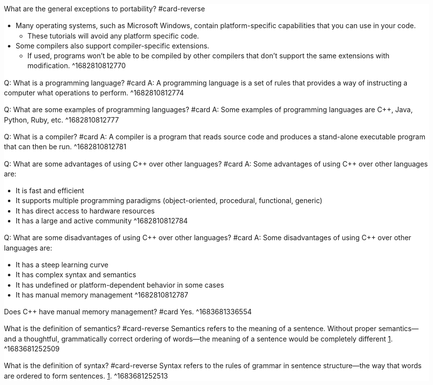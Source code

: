 
What are the general exceptions to portability? #card-reverse 
- Many operating systems, such as Microsoft Windows, contain platform-specific capabilities that you can use in your code.
	- These tutorials will avoid any platform specific code.
- Some compilers also support compiler-specific extensions.
	- If used, programs won’t be able to be compiled by other compilers that don’t support the same extensions with modification.
^1682810812770


Q: What is a programming language? #card 
A: A programming language is a set of rules that provides a way of instructing a computer what operations to perform.
^1682810812774


Q: What are some examples of programming languages? #card
A: Some examples of programming languages are C++, Java, Python, Ruby, etc.
^1682810812777


Q: What is a compiler? #card
A: A compiler is a program that reads source code and produces a stand-alone executable program that can then be run.
^1682810812781


Q: What are some advantages of using C++ over other languages? #card 
A: Some advantages of using C++ over other languages are:
-   It is fast and efficient
-   It supports multiple programming paradigms (object-oriented, procedural, functional, generic)
-   It has direct access to hardware resources
-   It has a large and active community
^1682810812784


Q: What are some disadvantages of using C++ over other languages? #card
A: Some disadvantages of using C++ over other languages are:
-   It has a steep learning curve
-   It has complex syntax and semantics
-   It has undefined or platform-dependent behavior in some cases
-   It has manual memory management
^1682810812787

Does C++ have manual memory management? #card 
Yes.
^1683681336554

What is the definition of semantics? #card-reverse 
Semantics refers to the meaning of a sentence. Without proper semantics—and a thoughtful, grammatically correct ordering of words—the meaning of a sentence would be completely different [1](https://www.masterclass.com/articles/syntax-vs-semantics).
^1683681252509

What is the definition of syntax? #card-reverse 
<span class="spoiler">Syntax</span> refers to the rules of grammar in sentence structure—the way that words are ordered to form sentences. [1](https://www.masterclass.com/articles/syntax-vs-semantics).
^1683681252513
